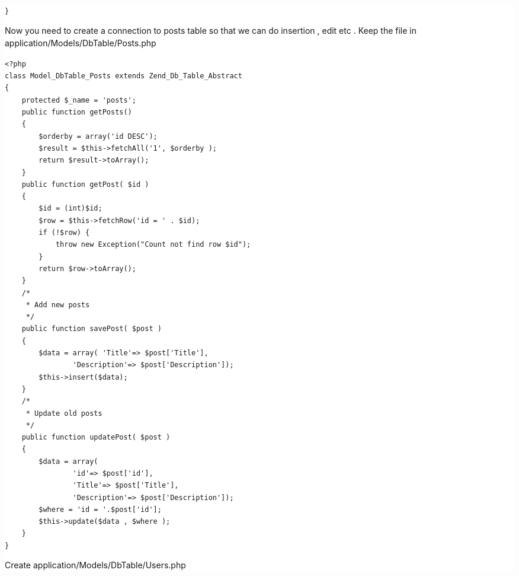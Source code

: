     }
    

Now you need to create a connection to posts table so that we can do insertion
, edit etc . Keep the file in application/Models/DbTable/Posts.php

    
    
    <?php
    class Model_DbTable_Posts extends Zend_Db_Table_Abstract
    {
        protected $_name = 'posts';
        public function getPosts()
        {
            $orderby = array('id DESC');
            $result = $this->fetchAll('1', $orderby );
            return $result->toArray();
        }
        public function getPost( $id )
        {
            $id = (int)$id;
            $row = $this->fetchRow('id = ' . $id);
            if (!$row) {
                throw new Exception("Count not find row $id");
            }
            return $row->toArray();
        }
        /*
         * Add new posts
         */
        public function savePost( $post )
        {
            $data = array( 'Title'=> $post['Title'],
                    'Description'=> $post['Description']);
            $this->insert($data);
        }
        /*
         * Update old posts
         */
        public function updatePost( $post )
        {
            $data = array(
                    'id'=> $post['id'],
                    'Title'=> $post['Title'],
                    'Description'=> $post['Description']);
            $where = 'id = '.$post['id'];
            $this->update($data , $where );
        }
    }



Create application/Models/DbTable/Users.php

    
    